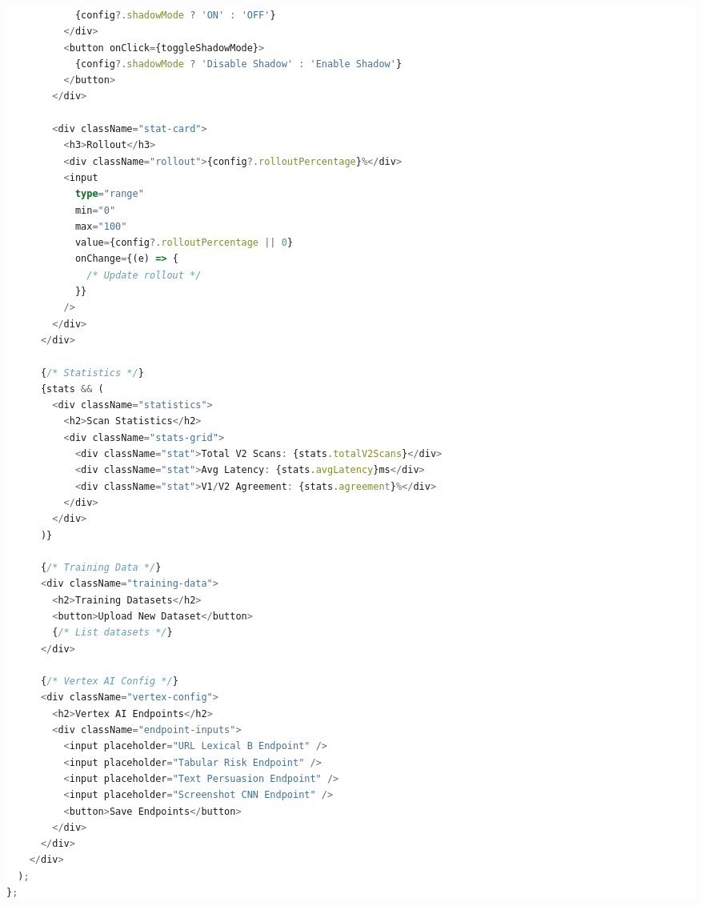```typescript
            {config?.shadowMode ? 'ON' : 'OFF'}
          </div>
          <button onClick={toggleShadowMode}>
            {config?.shadowMode ? 'Disable Shadow' : 'Enable Shadow'}
          </button>
        </div>

        <div className="stat-card">
          <h3>Rollout</h3>
          <div className="rollout">{config?.rolloutPercentage}%</div>
          <input
            type="range"
            min="0"
            max="100"
            value={config?.rolloutPercentage || 0}
            onChange={(e) => {
              /* Update rollout */
            }}
          />
        </div>
      </div>

      {/* Statistics */}
      {stats && (
        <div className="statistics">
          <h2>Scan Statistics</h2>
          <div className="stats-grid">
            <div className="stat">Total V2 Scans: {stats.totalV2Scans}</div>
            <div className="stat">Avg Latency: {stats.avgLatency}ms</div>
            <div className="stat">V1/V2 Agreement: {stats.agreement}%</div>
          </div>
        </div>
      )}

      {/* Training Data */}
      <div className="training-data">
        <h2>Training Datasets</h2>
        <button>Upload New Dataset</button>
        {/* List datasets */}
      </div>

      {/* Vertex AI Config */}
      <div className="vertex-config">
        <h2>Vertex AI Endpoints</h2>
        <div className="endpoint-inputs">
          <input placeholder="URL Lexical B Endpoint" />
          <input placeholder="Tabular Risk Endpoint" />
          <input placeholder="Text Persuasion Endpoint" />
          <input placeholder="Screenshot CNN Endpoint" />
          <button>Save Endpoints</button>
        </div>
      </div>
    </div>
  );
};
```
